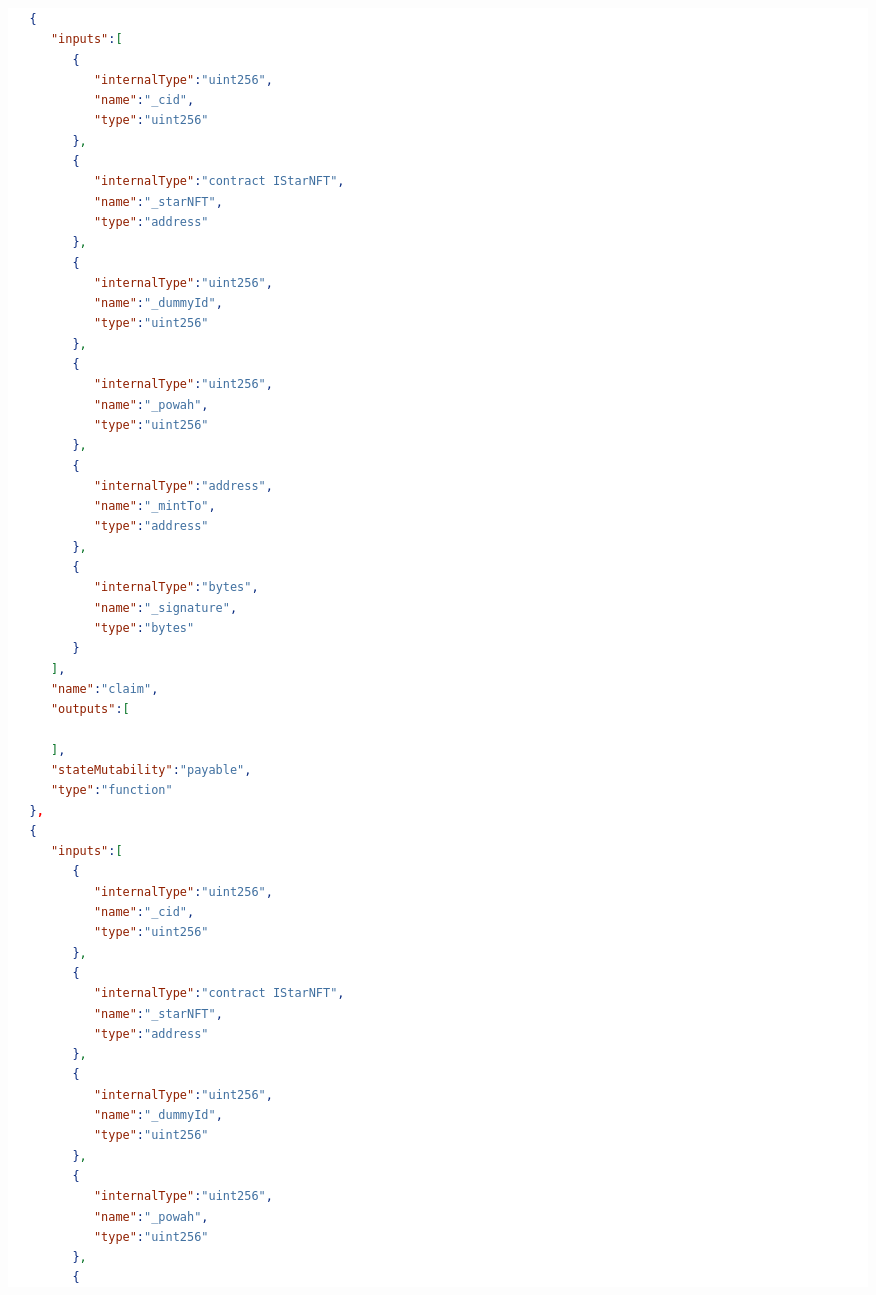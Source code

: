 ```json
   {
      "inputs":[
         {
            "internalType":"uint256",
            "name":"_cid",
            "type":"uint256"
         },
         {
            "internalType":"contract IStarNFT",
            "name":"_starNFT",
            "type":"address"
         },
         {
            "internalType":"uint256",
            "name":"_dummyId",
            "type":"uint256"
         },
         {
            "internalType":"uint256",
            "name":"_powah",
            "type":"uint256"
         },
         {
            "internalType":"address",
            "name":"_mintTo",
            "type":"address"
         },
         {
            "internalType":"bytes",
            "name":"_signature",
            "type":"bytes"
         }
      ],
      "name":"claim",
      "outputs":[
         
      ],
      "stateMutability":"payable",
      "type":"function"
   },
   {
      "inputs":[
         {
            "internalType":"uint256",
            "name":"_cid",
            "type":"uint256"
         },
         {
            "internalType":"contract IStarNFT",
            "name":"_starNFT",
            "type":"address"
         },
         {
            "internalType":"uint256",
            "name":"_dummyId",
            "type":"uint256"
         },
         {
            "internalType":"uint256",
            "name":"_powah",
            "type":"uint256"
         },
         {
```